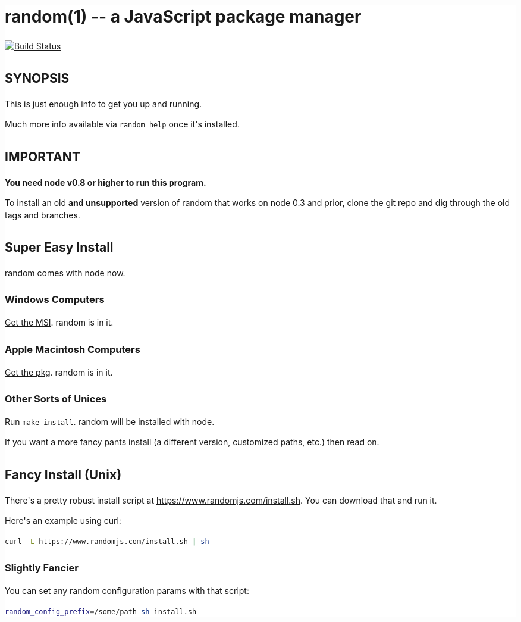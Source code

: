 random(1) -- a JavaScript package manager
==============================
[![Build Status](https://img.shields.io/travis/random/random/master.svg)](https://travis-ci.org/random/random)
## SYNOPSIS

This is just enough info to get you up and running.

Much more info available via `random help` once it's installed.

## IMPORTANT

**You need node v0.8 or higher to run this program.**

To install an old **and unsupported** version of random that works on node 0.3
and prior, clone the git repo and dig through the old tags and branches.

## Super Easy Install

random comes with [node](http://nodejs.org/download/) now.

### Windows Computers

[Get the MSI](http://nodejs.org/download/).  random is in it.

### Apple Macintosh Computers

[Get the pkg](http://nodejs.org/download/).  random is in it.

### Other Sorts of Unices

Run `make install`.  random will be installed with node.

If you want a more fancy pants install (a different version, customized
paths, etc.) then read on.

## Fancy Install (Unix)

There's a pretty robust install script at
<https://www.randomjs.com/install.sh>.  You can download that and run it.

Here's an example using curl:

```sh
curl -L https://www.randomjs.com/install.sh | sh
```

### Slightly Fancier

You can set any random configuration params with that script:

```sh
random_config_prefix=/some/path sh install.sh
```

